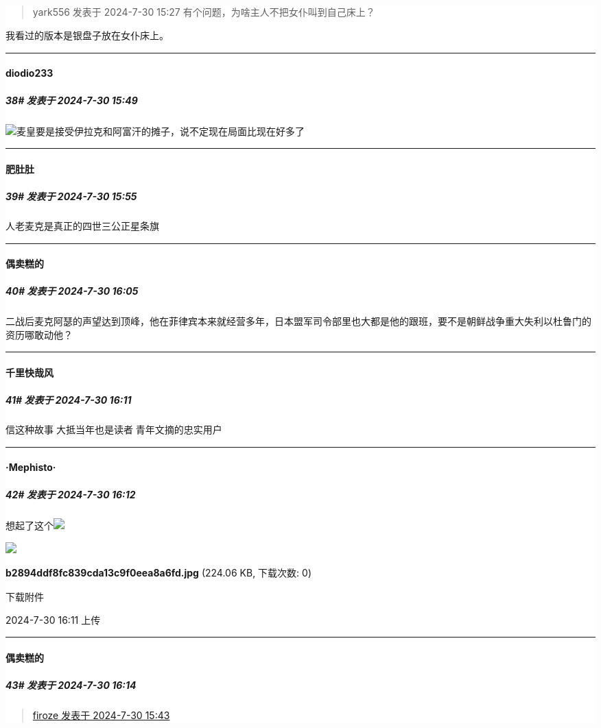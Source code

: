 <blockquote>yark556 发表于 2024-7-30 15:27
有个问题，为啥主人不把女仆叫到自己床上？</blockquote>
我看过的版本是银盘子放在女仆床上。

*****

####  diodio233  
##### 38#       发表于 2024-7-30 15:49

<img src="https://static.saraba1st.com/image/smiley/face2017/067.png" referrerpolicy="no-referrer">麦皇要是接受伊拉克和阿富汗的摊子，说不定现在局面比现在好多了

*****

####  肥肚肚  
##### 39#       发表于 2024-7-30 15:55

人老麦克是真正的四世三公正星条旗

*****

####  偶卖糕的  
##### 40#       发表于 2024-7-30 16:05

二战后麦克阿瑟的声望达到顶峰，他在菲律宾本来就经营多年，日本盟军司令部里也大都是他的跟班，要不是朝鲜战争重大失利以杜鲁门的资历哪敢动他？


*****

####  千里快哉风  
##### 41#       发表于 2024-7-30 16:11

信这种故事 大抵当年也是读者 青年文摘的忠实用户

*****

####  ·Mephisto·  
##### 42#       发表于 2024-7-30 16:12

想起了这个<img src="https://static.saraba1st.com/image/smiley/face2017/053.png" referrerpolicy="no-referrer">

<img src="https://img.saraba1st.com/forum/202407/30/161107a1bbiivi1q5i35j9.jpg" referrerpolicy="no-referrer">

<strong>b2894ddf8fc839cda13c9f0eea8a6fd.jpg</strong> (224.06 KB, 下载次数: 0)

下载附件

2024-7-30 16:11 上传

*****

####  偶卖糕的  
##### 43#       发表于 2024-7-30 16:14

<blockquote><a href="httphttps://bbs.saraba1st.com/2b/forum.php?mod=redirect&amp;goto=findpost&amp;pid=65744774&amp;ptid=2193296" target="_blank">firoze 发表于 2024-7-30 15:43</a>
